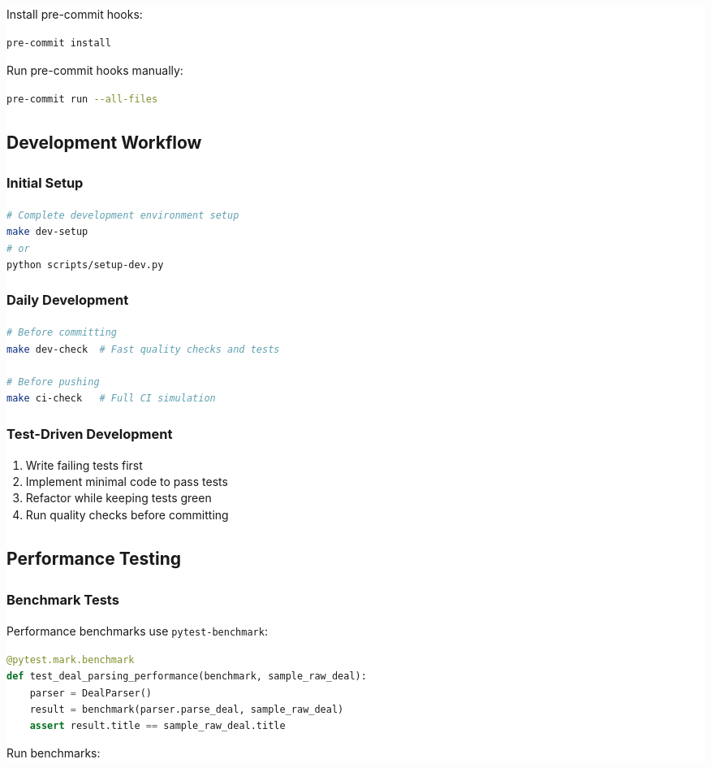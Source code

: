 Install pre-commit hooks:

```bash
pre-commit install
```

Run pre-commit hooks manually:

```bash
pre-commit run --all-files
```

## Development Workflow

### Initial Setup

```bash
# Complete development environment setup
make dev-setup
# or
python scripts/setup-dev.py
```

### Daily Development

```bash
# Before committing
make dev-check  # Fast quality checks and tests

# Before pushing
make ci-check   # Full CI simulation
```

### Test-Driven Development

1. Write failing tests first
2. Implement minimal code to pass tests
3. Refactor while keeping tests green
4. Run quality checks before committing

## Performance Testing

### Benchmark Tests

Performance benchmarks use `pytest-benchmark`:

```python
@pytest.mark.benchmark
def test_deal_parsing_performance(benchmark, sample_raw_deal):
    parser = DealParser()
    result = benchmark(parser.parse_deal, sample_raw_deal)
    assert result.title == sample_raw_deal.title
```

Run benchmarks:
